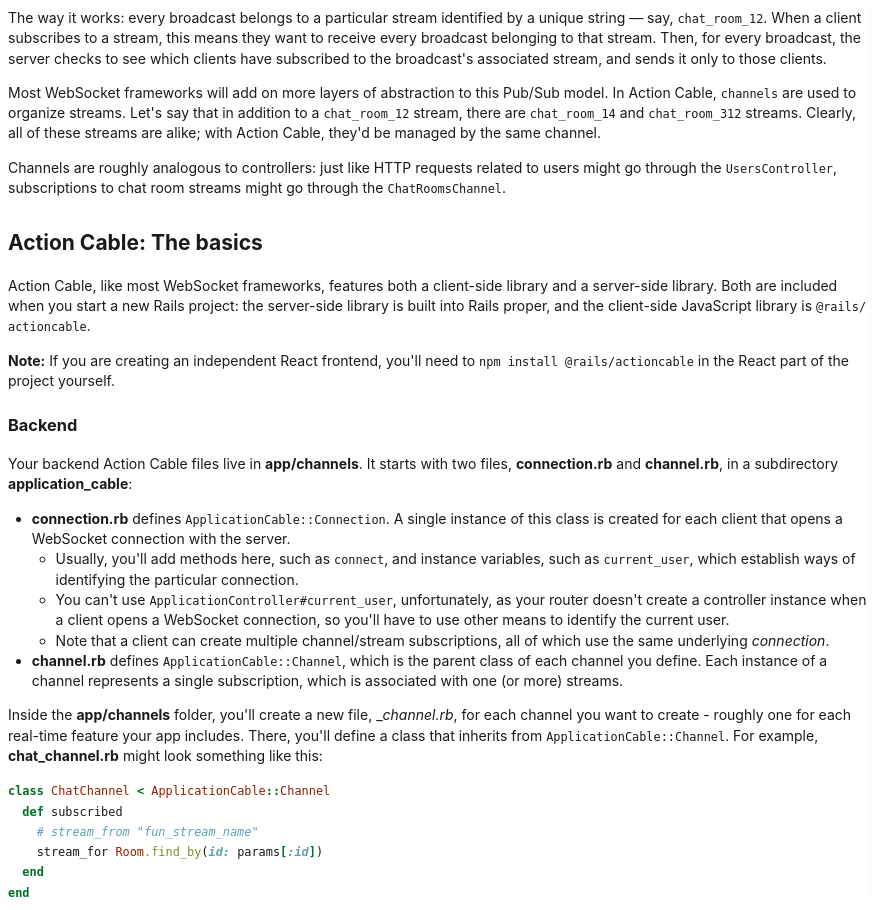 The way it works: every broadcast belongs to a particular stream identified by a
unique string — say, `chat_room_12`. When a client subscribes to a stream, this
means they want to receive every broadcast belonging to that stream. Then, for
every broadcast, the server checks to see which clients have subscribed to the
broadcast's associated stream, and sends it only to those clients.

Most WebSocket frameworks will add on more layers of abstraction to this
Pub/Sub model. In Action Cable, `channels` are used to organize streams. Let's
say that in addition to a `chat_room_12` stream, there are `chat_room_14` and
`chat_room_312` streams. Clearly, all of these streams are alike; with Action
Cable, they'd be managed by the same channel.

Channels are roughly analogous to controllers: just like HTTP requests related
to users might go through the `UsersController`, subscriptions to chat room
streams might go through the `ChatRoomsChannel`.

## Action Cable: The basics

Action Cable, like most WebSocket frameworks, features both a client-side
library and a server-side library. Both are included when you start a new Rails
project: the server-side library is built into Rails proper, and the client-side
JavaScript library is `@rails/actioncable`.

**Note:** If you are creating an independent React frontend, you'll need to `npm
install @rails/actioncable` in the React part of the project yourself.

### Backend

Your backend Action Cable files live in __app/channels__. It starts with two
files, __connection.rb__ and __channel.rb__, in a subdirectory
__application_cable__:

- __connection.rb__ defines `ApplicationCable::Connection`. A single instance of
  this class is created for each client that opens a WebSocket connection with
  the server.
  - Usually, you'll add methods here, such as `connect`, and instance variables,
    such as `current_user`, which establish ways of identifying the particular
    connection.
  - You can't use `ApplicationController#current_user`, unfortunately, as your
    router doesn't create a controller instance when a client opens a WebSocket
    connection, so you'll have to use other means to identify the current user.
  - Note that a client can create multiple channel/stream subscriptions, all
    of which use the same underlying _connection_.
- __channel.rb__ defines `ApplicationCable::Channel`, which is the parent class
  of each channel you define. Each instance of a channel represents a single
  subscription, which is associated with one (or more) streams.

Inside the __app/channels__ folder, you'll create a new file,
__<something>_channel.rb__, for each channel you want to create - roughly one
for each real-time feature your app includes. There, you'll define a class that
inherits from `ApplicationCable::Channel`. For example, __chat_channel.rb__
might look something like this:

```rb
class ChatChannel < ApplicationCable::Channel
  def subscribed
    # stream_from "fun_stream_name"
    stream_for Room.find_by(id: params[:id])
  end
end
```


[ac-guide]: https://guides.rubyonrails.org/action_cable_overview.html
[websockets-guide]: https://javascript.info/websocket
[redis]: https://redis.io/
[Redis Enterprise]: https://redis.com/try-free/
[ac-origins]: https://guides.rubyonrails.org/action_cable_overview.html#allowed-request-origins